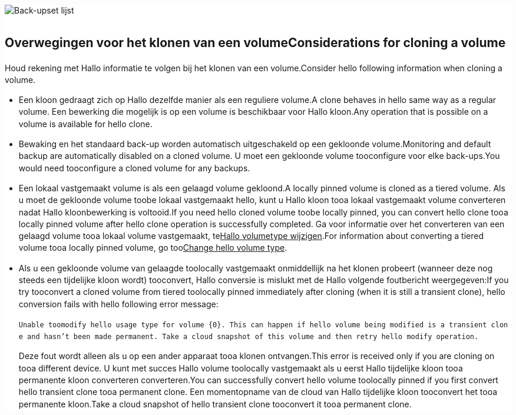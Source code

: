  ![Back-upset lijst](./media/storsimple-8000-clone-volume-u2/bucatalog.png)

## <a name="considerations-for-cloning-a-volume"></a><span data-ttu-id="b1629-111">Overwegingen voor het klonen van een volume</span><span class="sxs-lookup"><span data-stu-id="b1629-111">Considerations for cloning a volume</span></span>

<span data-ttu-id="b1629-112">Houd rekening met Hallo informatie te volgen bij het klonen van een volume.</span><span class="sxs-lookup"><span data-stu-id="b1629-112">Consider hello following information when cloning a volume.</span></span>

- <span data-ttu-id="b1629-113">Een kloon gedraagt zich op Hallo dezelfde manier als een reguliere volume.</span><span class="sxs-lookup"><span data-stu-id="b1629-113">A clone behaves in hello same way as a regular volume.</span></span> <span data-ttu-id="b1629-114">Een bewerking die mogelijk is op een volume is beschikbaar voor Hallo kloon.</span><span class="sxs-lookup"><span data-stu-id="b1629-114">Any operation that is possible on a volume is available for hello clone.</span></span>

- <span data-ttu-id="b1629-115">Bewaking en het standaard back-up worden automatisch uitgeschakeld op een gekloonde volume.</span><span class="sxs-lookup"><span data-stu-id="b1629-115">Monitoring and default backup are automatically disabled on a cloned volume.</span></span> <span data-ttu-id="b1629-116">U moet een gekloonde volume tooconfigure voor elke back-ups.</span><span class="sxs-lookup"><span data-stu-id="b1629-116">You would need tooconfigure a cloned volume for any backups.</span></span>

- <span data-ttu-id="b1629-117">Een lokaal vastgemaakt volume is als een gelaagd volume gekloond.</span><span class="sxs-lookup"><span data-stu-id="b1629-117">A locally pinned volume is cloned as a tiered volume.</span></span> <span data-ttu-id="b1629-118">Als u moet de gekloonde volume toobe lokaal vastgemaakt hello, kunt u Hallo kloon tooa lokaal vastgemaakt volume converteren nadat Hallo kloonbewerking is voltooid.</span><span class="sxs-lookup"><span data-stu-id="b1629-118">If you need hello cloned volume toobe locally pinned, you can convert hello clone tooa locally pinned volume after hello clone operation is successfully completed.</span></span> <span data-ttu-id="b1629-119">Ga voor informatie over het converteren van een gelaagd volume tooa lokaal volume vastgemaakt, te[Hallo volumetype wijzigen](storsimple-8000-manage-volumes-u2.md#change-the-volume-type).</span><span class="sxs-lookup"><span data-stu-id="b1629-119">For information about converting a tiered volume tooa locally pinned volume, go too[Change hello volume type](storsimple-8000-manage-volumes-u2.md#change-the-volume-type).</span></span>

- <span data-ttu-id="b1629-120">Als u een gekloonde volume van gelaagde toolocally vastgemaakt onmiddellijk na het klonen probeert (wanneer deze nog steeds een tijdelijke kloon wordt) tooconvert, Hallo conversie is mislukt met de Hallo volgende foutbericht weergegeven:</span><span class="sxs-lookup"><span data-stu-id="b1629-120">If you try tooconvert a cloned volume from tiered toolocally pinned immediately after cloning (when it is still a transient clone), hello conversion fails with hello following error message:</span></span>

    `Unable toomodify hello usage type for volume {0}. This can happen if hello volume being modified is a transient clone and hasn’t been made permanent. Take a cloud snapshot of this volume and then retry hello modify operation.`

    <span data-ttu-id="b1629-121">Deze fout wordt alleen als u op een ander apparaat tooa klonen ontvangen.</span><span class="sxs-lookup"><span data-stu-id="b1629-121">This error is received only if you are cloning on tooa different device.</span></span> <span data-ttu-id="b1629-122">U kunt met succes Hallo volume toolocally vastgemaakt als u eerst Hallo tijdelijke kloon tooa permanente kloon converteren converteren.</span><span class="sxs-lookup"><span data-stu-id="b1629-122">You can successfully convert hello volume toolocally pinned if you first convert hello transient clone tooa permanent clone.</span></span> <span data-ttu-id="b1629-123">Een momentopname van de cloud van Hallo tijdelijke kloon tooconvert het tooa permanente kloon.</span><span class="sxs-lookup"><span data-stu-id="b1629-123">Take a cloud snapshot of hello transient clone tooconvert it tooa permanent clone.</span></span>
